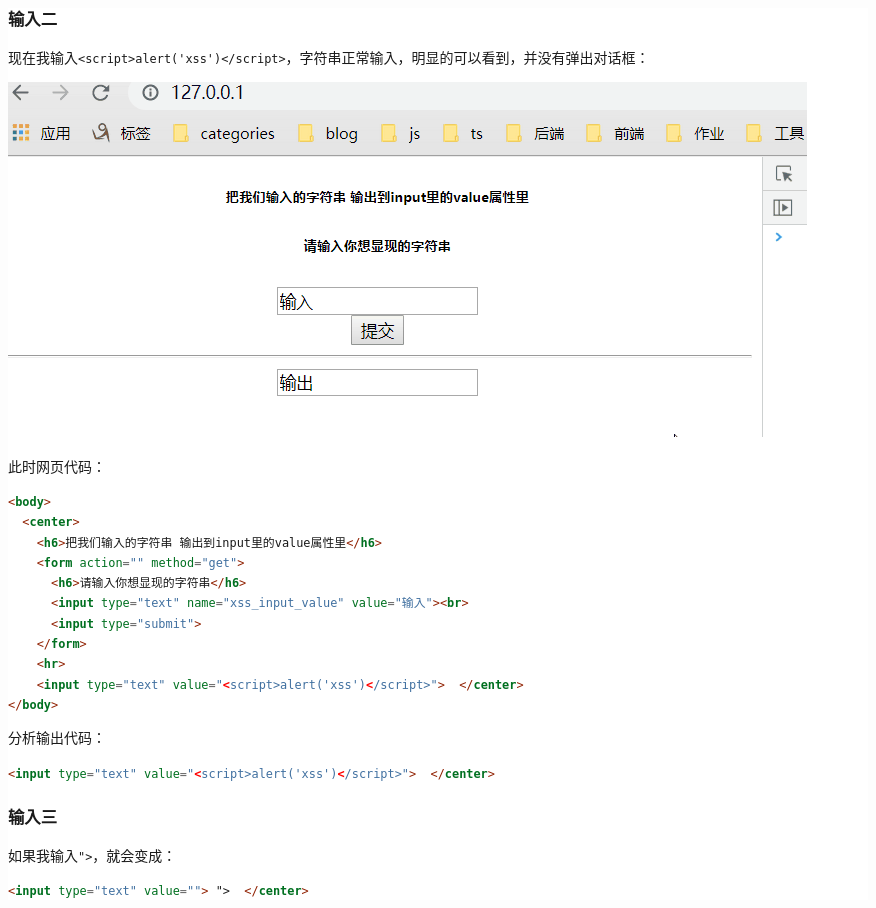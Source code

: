 ### 输入二

现在我输入`<script>alert('xss')</script>`，字符串正常输入，明显的可以看到，并没有弹出对话框：

![111](XSS攻击/111.gif)

此时网页代码：

```html
<body>
  <center>
    <h6>把我们输入的字符串 输出到input里的value属性里</h6>
    <form action="" method="get">
      <h6>请输入你想显现的字符串</h6>
      <input type="text" name="xss_input_value" value="输入"><br>
      <input type="submit">
    </form>
    <hr>
    <input type="text" value="<script>alert('xss')</script>">  </center>
</body>

```

分析输出代码：

```html
<input type="text" value="<script>alert('xss')</script>">  </center>
```

### 输入三

如果我输入`">`，就会变成：

```html
<input type="text" value=""> ">  </center>
```
